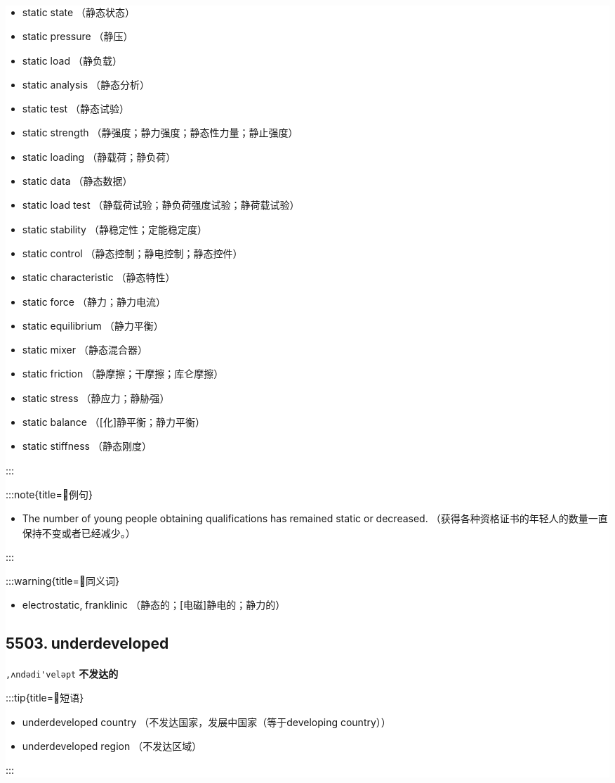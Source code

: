 - static state （静态状态）

- static pressure （静压）

- static load （静负载）

- static analysis （静态分析）

- static test （静态试验）

- static strength （静强度；静力强度；静态性力量；静止强度）

- static loading （静载荷；静负荷）

- static data （静态数据）

- static load test （静载荷试验；静负荷强度试验；静荷载试验）

- static stability （静稳定性；定能稳定度）

- static control （静态控制；静电控制；静态控件）

- static characteristic （静态特性）

- static force （静力；静力电流）

- static equilibrium （静力平衡）

- static mixer （静态混合器）

- static friction （静摩擦；干摩擦；库仑摩擦）

- static stress （静应力；静胁强）

- static balance （[化]静平衡；静力平衡）

- static stiffness （静态刚度）

:::

:::note{title=🎤例句}

- The number of young people obtaining qualifications has remained static or decreased. （获得各种资格证书的年轻人的数量一直保持不变或者已经减少。）

:::

:::warning{title=🤔同义词}

- electrostatic, franklinic （静态的；[电磁]静电的；静力的）


## 5503. underdeveloped

`,ʌndədi'veləpt`  **不发达的**

:::tip{title=🤩短语}

- underdeveloped country （不发达国家，发展中国家（等于developing country））

- underdeveloped region （不发达区域）

:::
